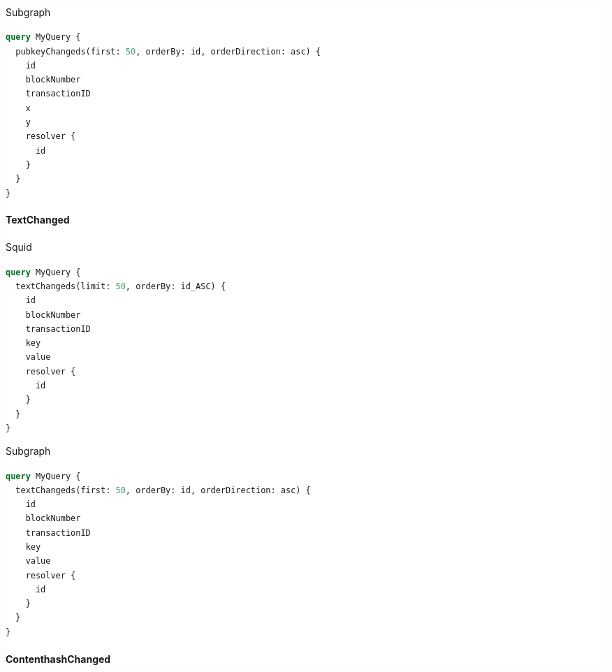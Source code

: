Subgraph

```graphql
query MyQuery {
  pubkeyChangeds(first: 50, orderBy: id, orderDirection: asc) {
    id
    blockNumber
    transactionID
    x
    y
    resolver {
      id
    }
  }
}
```

#### TextChanged

Squid

```graphql
query MyQuery {
  textChangeds(limit: 50, orderBy: id_ASC) {
    id
    blockNumber
    transactionID
    key
    value
    resolver {
      id
    }
  }
}
```

Subgraph

```graphql
query MyQuery {
  textChangeds(first: 50, orderBy: id, orderDirection: asc) {
    id
    blockNumber
    transactionID
    key
    value
    resolver {
      id
    }
  }
}
```

#### ContenthashChanged

